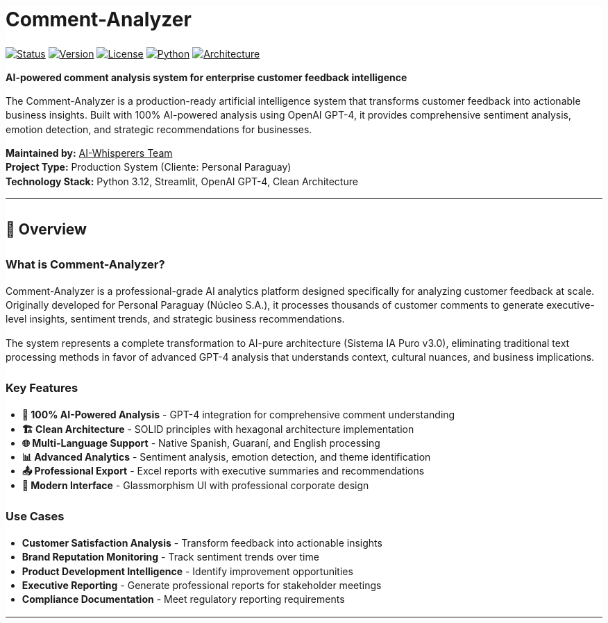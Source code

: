 # Comment-Analyzer

[![Status](https://img.shields.io/badge/Status-Production-brightgreen)](https://github.com/Ai-Whisperers/Comment-Analyzer)
[![Version](https://img.shields.io/badge/Version-3.0.0--IA--Pure-blue)](https://github.com/Ai-Whisperers/Comment-Analyzer)
[![License](https://img.shields.io/badge/License-Proprietary-red)](LICENSE)
[![Python](https://img.shields.io/badge/Python-3.12+-blue)](https://www.python.org/)
[![Architecture](https://img.shields.io/badge/Architecture-Clean-green)](https://en.wikipedia.org/wiki/Clean_architecture)

**AI-powered comment analysis system for enterprise customer feedback intelligence**

The Comment-Analyzer is a production-ready artificial intelligence system that transforms customer feedback into actionable business insights. Built with 100% AI-powered analysis using OpenAI GPT-4, it provides comprehensive sentiment analysis, emotion detection, and strategic recommendations for businesses.

**Maintained by:** [AI-Whisperers Team](https://github.com/Ai-Whisperers)  
**Project Type:** Production System (Cliente: Personal Paraguay)  
**Technology Stack:** Python 3.12, Streamlit, OpenAI GPT-4, Clean Architecture

---

## 🎯 Overview

### What is Comment-Analyzer?
Comment-Analyzer is a professional-grade AI analytics platform designed specifically for analyzing customer feedback at scale. Originally developed for Personal Paraguay (Núcleo S.A.), it processes thousands of customer comments to generate executive-level insights, sentiment trends, and strategic business recommendations.

The system represents a complete transformation to AI-pure architecture (Sistema IA Puro v3.0), eliminating traditional text processing methods in favor of advanced GPT-4 analysis that understands context, cultural nuances, and business implications.

### Key Features
- **🤖 100% AI-Powered Analysis** - GPT-4 integration for comprehensive comment understanding
- **🏗️ Clean Architecture** - SOLID principles with hexagonal architecture implementation
- **🌐 Multi-Language Support** - Native Spanish, Guaraní, and English processing
- **📊 Advanced Analytics** - Sentiment analysis, emotion detection, and theme identification
- **📤 Professional Export** - Excel reports with executive summaries and recommendations
- **🎨 Modern Interface** - Glassmorphism UI with professional corporate design

### Use Cases
- **Customer Satisfaction Analysis** - Transform feedback into actionable insights
- **Brand Reputation Monitoring** - Track sentiment trends over time
- **Product Development Intelligence** - Identify improvement opportunities
- **Executive Reporting** - Generate professional reports for stakeholder meetings
- **Compliance Documentation** - Meet regulatory reporting requirements

---
